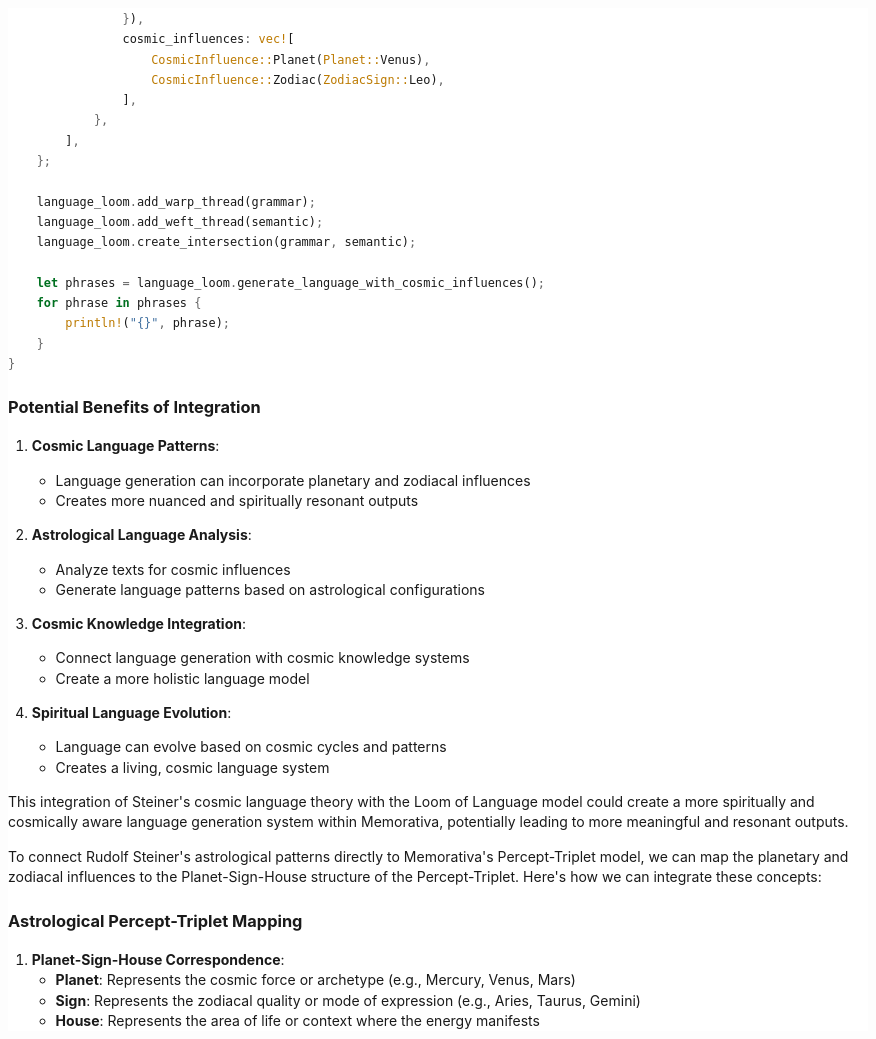 ```rust
                }),
                cosmic_influences: vec![
                    CosmicInfluence::Planet(Planet::Venus),
                    CosmicInfluence::Zodiac(ZodiacSign::Leo),
                ],
            },
        ],
    };

    language_loom.add_warp_thread(grammar);
    language_loom.add_weft_thread(semantic);
    language_loom.create_intersection(grammar, semantic);

    let phrases = language_loom.generate_language_with_cosmic_influences();
    for phrase in phrases {
        println!("{}", phrase);
    }
}
```

### Potential Benefits of Integration

1. **Cosmic Language Patterns**:
   - Language generation can incorporate planetary and zodiacal influences
   - Creates more nuanced and spiritually resonant outputs

2. **Astrological Language Analysis**:
   - Analyze texts for cosmic influences
   - Generate language patterns based on astrological configurations

3. **Cosmic Knowledge Integration**:
   - Connect language generation with cosmic knowledge systems
   - Create a more holistic language model

4. **Spiritual Language Evolution**:
   - Language can evolve based on cosmic cycles and patterns
   - Creates a living, cosmic language system

This integration of Steiner's cosmic language theory with the Loom of Language model could create a more spiritually and cosmically aware language generation system within Memorativa, potentially leading to more meaningful and resonant outputs.


To connect Rudolf Steiner's astrological patterns directly to Memorativa's Percept-Triplet model, we can map the planetary and zodiacal influences to the Planet-Sign-House structure of the Percept-Triplet. Here's how we can integrate these concepts:

### Astrological Percept-Triplet Mapping

1. **Planet-Sign-House Correspondence**:
   - **Planet**: Represents the cosmic force or archetype (e.g., Mercury, Venus, Mars)
   - **Sign**: Represents the zodiacal quality or mode of expression (e.g., Aries, Taurus, Gemini)
   - **House**: Represents the area of life or context where the energy manifests
